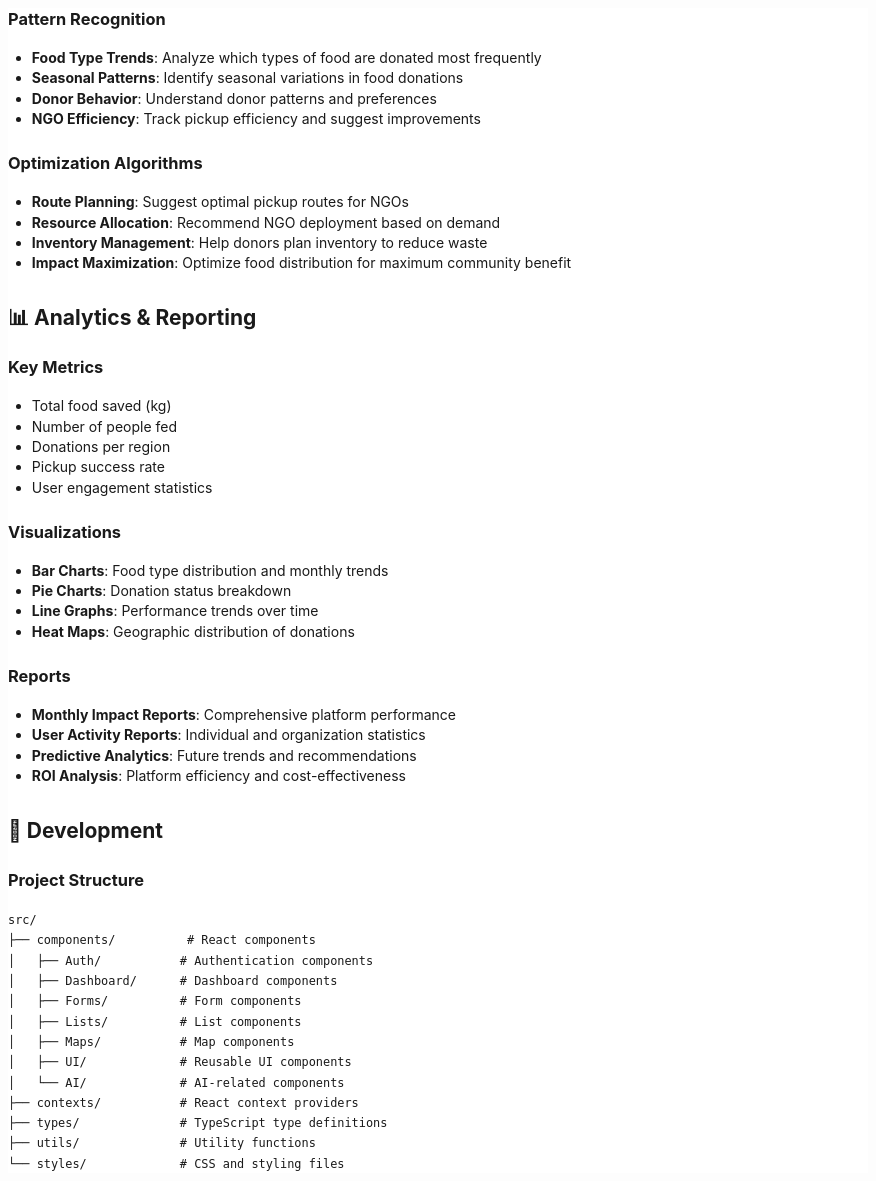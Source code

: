 ### Pattern Recognition
- **Food Type Trends**: Analyze which types of food are donated most frequently
- **Seasonal Patterns**: Identify seasonal variations in food donations
- **Donor Behavior**: Understand donor patterns and preferences
- **NGO Efficiency**: Track pickup efficiency and suggest improvements

### Optimization Algorithms
- **Route Planning**: Suggest optimal pickup routes for NGOs
- **Resource Allocation**: Recommend NGO deployment based on demand
- **Inventory Management**: Help donors plan inventory to reduce waste
- **Impact Maximization**: Optimize food distribution for maximum community benefit

## 📊 Analytics & Reporting

### Key Metrics
- Total food saved (kg)
- Number of people fed
- Donations per region
- Pickup success rate
- User engagement statistics

### Visualizations
- **Bar Charts**: Food type distribution and monthly trends
- **Pie Charts**: Donation status breakdown
- **Line Graphs**: Performance trends over time
- **Heat Maps**: Geographic distribution of donations

### Reports
- **Monthly Impact Reports**: Comprehensive platform performance
- **User Activity Reports**: Individual and organization statistics
- **Predictive Analytics**: Future trends and recommendations
- **ROI Analysis**: Platform efficiency and cost-effectiveness

## 🔧 Development

### Project Structure
```
src/
├── components/          # React components
│   ├── Auth/           # Authentication components
│   ├── Dashboard/      # Dashboard components
│   ├── Forms/          # Form components
│   ├── Lists/          # List components
│   ├── Maps/           # Map components
│   ├── UI/             # Reusable UI components
│   └── AI/             # AI-related components
├── contexts/           # React context providers
├── types/              # TypeScript type definitions
├── utils/              # Utility functions
└── styles/             # CSS and styling files
```
